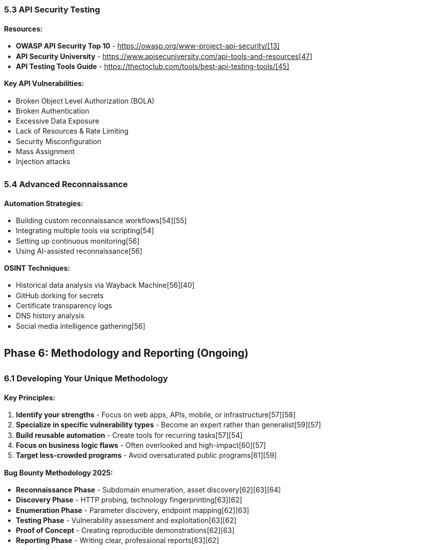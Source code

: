### 5.3 API Security Testing

**Resources:**

- **OWASP API Security Top 10** - https://owasp.org/www-project-api-security/[13]
- **API Security University** - https://www.apisecuniversity.com/api-tools-and-resources[47]
- **API Testing Tools Guide** - https://thectoclub.com/tools/best-api-testing-tools/[45]

**Key API Vulnerabilities:**

- Broken Object Level Authorization (BOLA)
- Broken Authentication
- Excessive Data Exposure
- Lack of Resources & Rate Limiting
- Security Misconfiguration
- Mass Assignment
- Injection attacks

### 5.4 Advanced Reconnaissance

**Automation Strategies:**

- Building custom reconnaissance workflows[54][55]
- Integrating multiple tools via scripting[54]
- Setting up continuous monitoring[56]
- Using AI-assisted reconnaissance[56]

**OSINT Techniques:**

- Historical data analysis via Wayback Machine[56][40]
- GitHub dorking for secrets
- Certificate transparency logs
- DNS history analysis
- Social media intelligence gathering[56]

## Phase 6: Methodology and Reporting (Ongoing)

### 6.1 Developing Your Unique Methodology

**Key Principles:**

1. **Identify your strengths** - Focus on web apps, APIs, mobile, or infrastructure[57][58]
2. **Specialize in specific vulnerability types** - Become an expert rather than generalist[59][57]
3. **Build reusable automation** - Create tools for recurring tasks[57][54]
4. **Focus on business logic flaws** - Often overlooked and high-impact[60][57]
5. **Target less-crowded programs** - Avoid oversaturated public programs[61][59]

**Bug Bounty Methodology 2025:**

- **Reconnaissance Phase** - Subdomain enumeration, asset discovery[62][63][64]
- **Discovery Phase** - HTTP probing, technology fingerprinting[63][62]
- **Enumeration Phase** - Parameter discovery, endpoint mapping[62][63]
- **Testing Phase** - Vulnerability assessment and exploitation[63][62]
- **Proof of Concept** - Creating reproducible demonstrations[62][63]
- **Reporting Phase** - Writing clear, professional reports[63][62]
